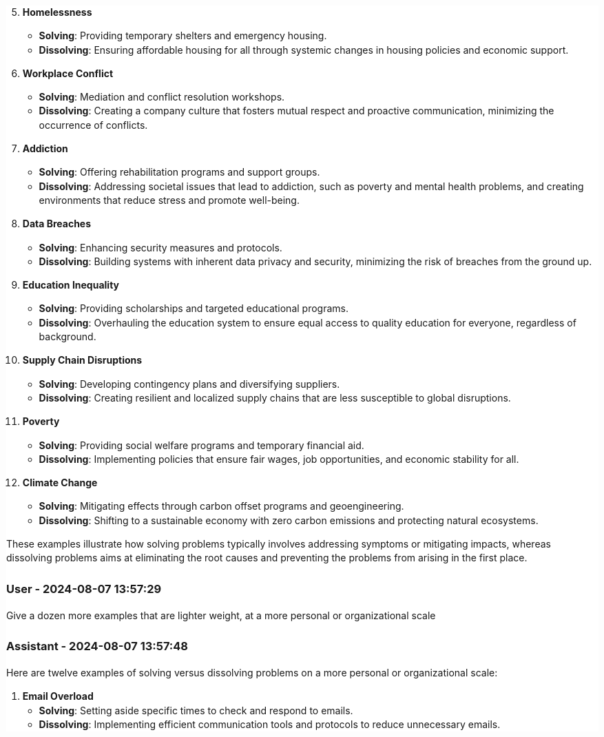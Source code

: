 5. **Homelessness**
   - **Solving**: Providing temporary shelters and emergency housing.
   - **Dissolving**: Ensuring affordable housing for all through systemic changes in housing policies and economic support.

6. **Workplace Conflict**
   - **Solving**: Mediation and conflict resolution workshops.
   - **Dissolving**: Creating a company culture that fosters mutual respect and proactive communication, minimizing the occurrence of conflicts.

7. **Addiction**
   - **Solving**: Offering rehabilitation programs and support groups.
   - **Dissolving**: Addressing societal issues that lead to addiction, such as poverty and mental health problems, and creating environments that reduce stress and promote well-being.

8. **Data Breaches**
   - **Solving**: Enhancing security measures and protocols.
   - **Dissolving**: Building systems with inherent data privacy and security, minimizing the risk of breaches from the ground up.

9. **Education Inequality**
   - **Solving**: Providing scholarships and targeted educational programs.
   - **Dissolving**: Overhauling the education system to ensure equal access to quality education for everyone, regardless of background.

10. **Supply Chain Disruptions**
    - **Solving**: Developing contingency plans and diversifying suppliers.
    - **Dissolving**: Creating resilient and localized supply chains that are less susceptible to global disruptions.

11. **Poverty**
    - **Solving**: Providing social welfare programs and temporary financial aid.
    - **Dissolving**: Implementing policies that ensure fair wages, job opportunities, and economic stability for all.

12. **Climate Change**
    - **Solving**: Mitigating effects through carbon offset programs and geoengineering.
    - **Dissolving**: Shifting to a sustainable economy with zero carbon emissions and protecting natural ecosystems.

These examples illustrate how solving problems typically involves addressing symptoms or mitigating impacts, whereas dissolving problems aims at eliminating the root causes and preventing the problems from arising in the first place.

### User - 2024-08-07 13:57:29

Give a dozen more examples that are lighter weight, at a more personal or organizational scale

### Assistant - 2024-08-07 13:57:48

Here are twelve examples of solving versus dissolving problems on a more personal or organizational scale:

1. **Email Overload**
   - **Solving**: Setting aside specific times to check and respond to emails.
   - **Dissolving**: Implementing efficient communication tools and protocols to reduce unnecessary emails.

